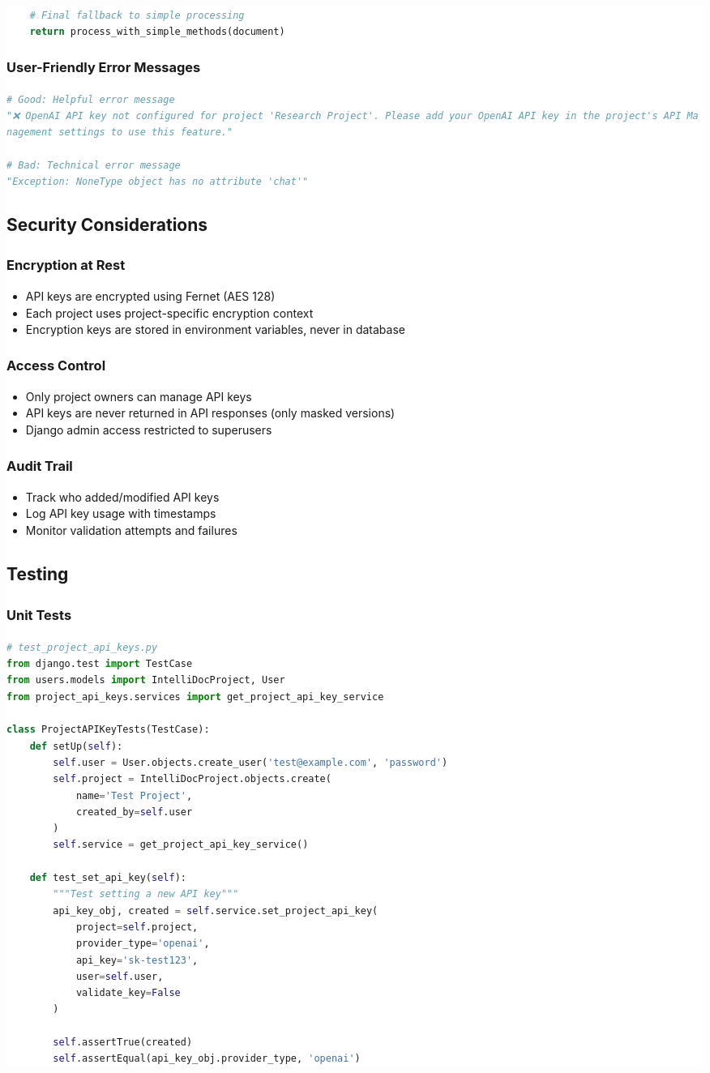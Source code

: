 ```python
    # Final fallback to simple processing
    return process_with_simple_methods(document)
```

### User-Friendly Error Messages
```python
# Good: Helpful error message
"❌ OpenAI API key not configured for project 'Research Project'. Please add your OpenAI API key in the project's API Management settings to use this feature."

# Bad: Technical error message
"Exception: NoneType object has no attribute 'chat'"
```

## Security Considerations

### Encryption at Rest
- API keys are encrypted using Fernet (AES 128)
- Each project uses project-specific encryption context
- Encryption keys are stored in environment variables, never in database

### Access Control
- Only project owners can manage API keys
- API keys are never returned in API responses (only masked versions)
- Django admin access restricted to superusers

### Audit Trail
- Track who added/modified API keys
- Log API key usage with timestamps
- Monitor validation attempts and failures

## Testing

### Unit Tests
```python
# test_project_api_keys.py
from django.test import TestCase
from users.models import IntelliDocProject, User
from project_api_keys.services import get_project_api_key_service

class ProjectAPIKeyTests(TestCase):
    def setUp(self):
        self.user = User.objects.create_user('test@example.com', 'password')
        self.project = IntelliDocProject.objects.create(
            name='Test Project',
            created_by=self.user
        )
        self.service = get_project_api_key_service()
    
    def test_set_api_key(self):
        """Test setting a new API key"""
        api_key_obj, created = self.service.set_project_api_key(
            project=self.project,
            provider_type='openai',
            api_key='sk-test123',
            user=self.user,
            validate_key=False
        )
        
        self.assertTrue(created)
        self.assertEqual(api_key_obj.provider_type, 'openai')
```